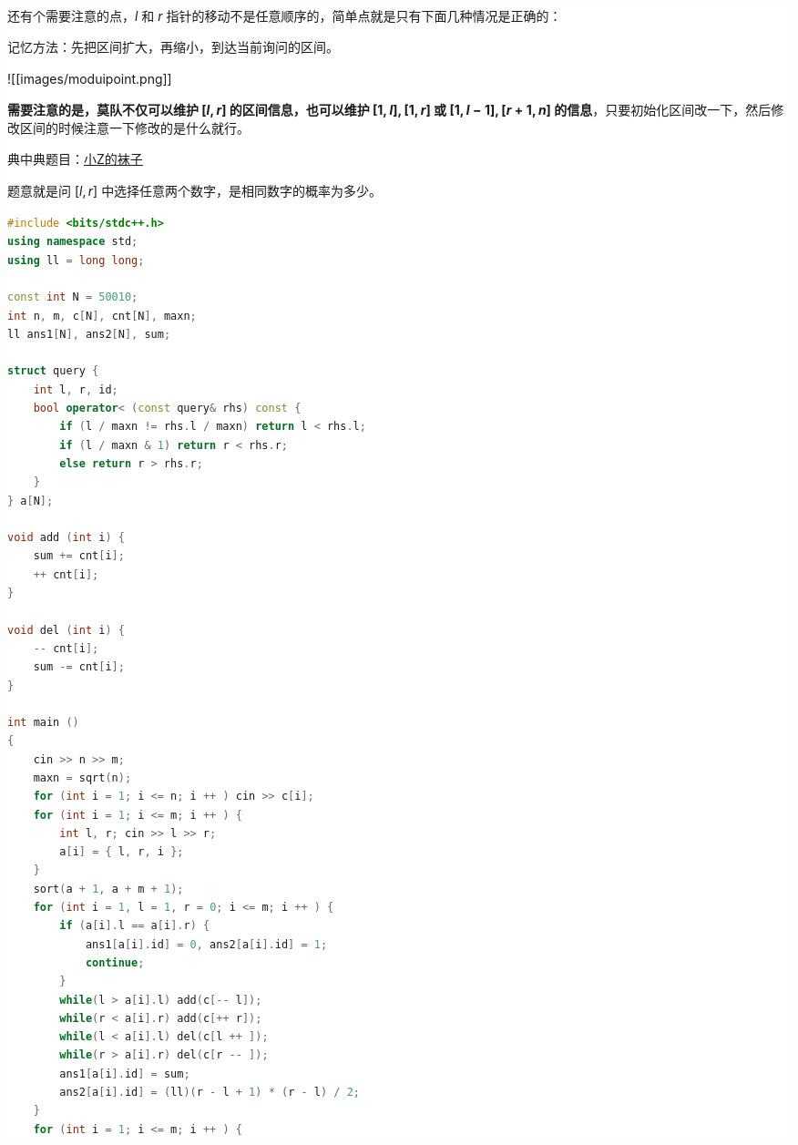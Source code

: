 

还有个需要注意的点，$l$ 和 $r$ 指针的移动不是任意顺序的，简单点就是只有下面几种情况是正确的：

记忆方法：先把区间扩大，再缩小，到达当前询问的区间。

![[images/moduipoint.png]]

**需要注意的是，莫队不仅可以维护 $[l, r]$ 的区间信息，也可以维护 $[1,l], [1,r]$ 或 $[1,l-1], [r+1, n]$ 的信息**，只要初始化区间改一下，然后修改区间的时候注意一下修改的是什么就行。


典中典题目：[小Z的袜子](https://www.luogu.com.cn/problem/P1494)

题意就是问 $[l, r]$ 中选择任意两个数字，是相同数字的概率为多少。

```c++
#include <bits/stdc++.h>
using namespace std;
using ll = long long;

const int N = 50010;
int n, m, c[N], cnt[N], maxn;
ll ans1[N], ans2[N], sum;

struct query {
    int l, r, id;
    bool operator< (const query& rhs) const {
        if (l / maxn != rhs.l / maxn) return l < rhs.l;
        if (l / maxn & 1) return r < rhs.r;
        else return r > rhs.r;
    }
} a[N];

void add (int i) {
    sum += cnt[i];
    ++ cnt[i];
}

void del (int i) {
    -- cnt[i];
    sum -= cnt[i];
}

int main ()
{
    cin >> n >> m;
    maxn = sqrt(n);
    for (int i = 1; i <= n; i ++ ) cin >> c[i];
    for (int i = 1; i <= m; i ++ ) {
        int l, r; cin >> l >> r;
        a[i] = { l, r, i };
    }
    sort(a + 1, a + m + 1);
    for (int i = 1, l = 1, r = 0; i <= m; i ++ ) {
        if (a[i].l == a[i].r) {
            ans1[a[i].id] = 0, ans2[a[i].id] = 1;
            continue;
        }
        while(l > a[i].l) add(c[-- l]);
        while(r < a[i].r) add(c[++ r]);
        while(l < a[i].l) del(c[l ++ ]);
        while(r > a[i].r) del(c[r -- ]);
        ans1[a[i].id] = sum;
        ans2[a[i].id] = (ll)(r - l + 1) * (r - l) / 2;
    }
    for (int i = 1; i <= m; i ++ ) {
```